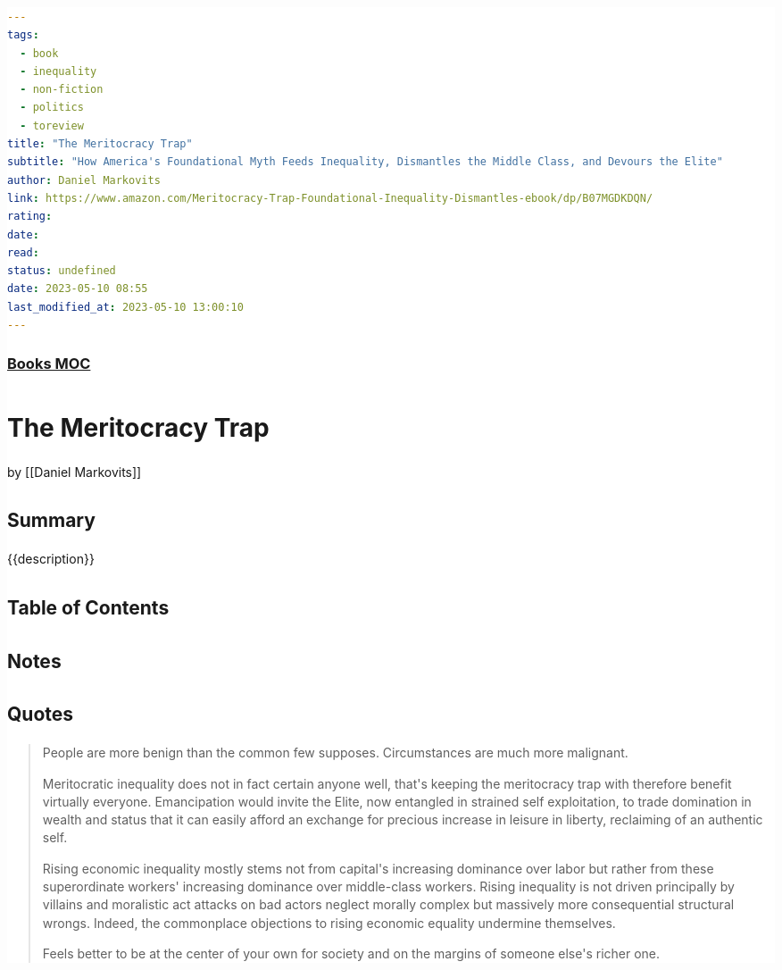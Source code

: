 ```yaml
---
tags:
  - book
  - inequality
  - non-fiction
  - politics
  - toreview
title: "The Meritocracy Trap"
subtitle: "How America's Foundational Myth Feeds Inequality, Dismantles the Middle Class, and Devours the Elite"
author: Daniel Markovits
link: https://www.amazon.com/Meritocracy-Trap-Foundational-Inequality-Dismantles-ebook/dp/B07MGDKDQN/
rating:
date:
read:
status: undefined
date: 2023-05-10 08:55
last_modified_at: 2023-05-10 13:00:10
---
```


### [Books MOC](Books%20MOC.md)

# The Meritocracy Trap

by [[Daniel Markovits]]

## Summary



{{description}}

## Table of Contents

## 

## Notes

## 

## Quotes

> People are more benign than the common few supposes. Circumstances are much more malignant.
>
> Meritocratic inequality does not in fact certain anyone well, that's keeping the meritocracy trap with therefore benefit virtually everyone. Emancipation would invite the Elite, now entangled in strained self exploitation, to trade domination in wealth and status that it can easily afford an exchange for precious increase in leisure in liberty, reclaiming of an authentic self.
>
> Rising economic inequality mostly stems not from capital's increasing dominance over labor but rather from these superordinate workers' increasing dominance over middle-class workers. Rising inequality is not driven principally by villains and moralistic act attacks on bad actors neglect morally complex but massively more consequential structural wrongs. Indeed, the commonplace objections to rising economic equality undermine themselves.
>
> Feels better to be at the center of your own for society and on the margins of someone else's richer one.
>